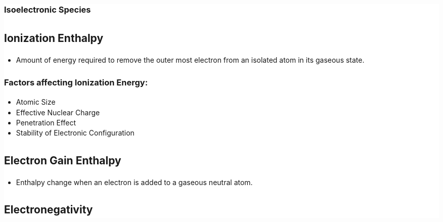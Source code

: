 ### Isoelectronic Species

## Ionization Enthalpy
- Amount of energy required to remove the outer most electron from an isolated atom in its gaseous state.

### Factors affecting Ionization Energy:
- Atomic Size
- Effective Nuclear Charge
- Penetration Effect
- Stability of Electronic Configuration
## Electron Gain Enthalpy
- Enthalpy change when an electron is added to a gaseous neutral atom.
## Electronegativity
